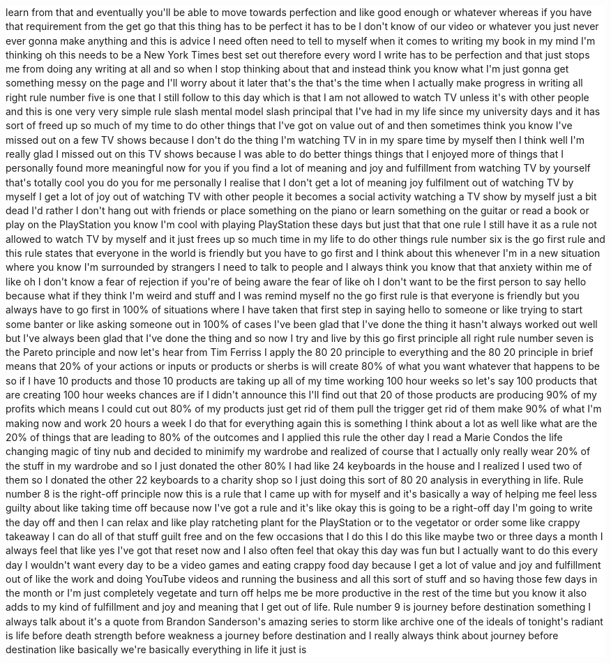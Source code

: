 learn from that and eventually you'll be able to move towards perfection and like good enough or whatever whereas if you have that requirement from the get go that this thing has to be perfect it has to be I don't know of our video or whatever you just never ever gonna make anything and this is advice I need often need to tell to myself when it comes to writing my book in my mind I'm thinking oh this needs to be a New York Times best set out therefore every word I write has to be perfection and that just stops me from doing any writing at all and so when I stop thinking about that and instead think you know what I'm just gonna get something messy on the page and I'll worry about it later that's the that's the time when I actually make progress in writing all right rule number five is one that I still follow to this day which is that I am not allowed to watch TV unless it's with other people and this is one very very simple rule slash mental model slash principal that I've had in my life since my university days and it has sort of freed up so much of my time to do other things that I've got on value out of and then sometimes think you know I've missed out on a few TV shows because I don't do the thing I'm watching TV in in my spare time by myself then I think well I'm really glad I missed out on this TV shows because I was able to do better things things that I enjoyed more of things that I personally found more meaningful now for you if you find a lot of meaning and joy and fulfillment from watching TV by yourself that's totally cool you do you for me personally I realise that I don't get a lot of meaning joy fulfilment out of watching TV by myself I get a lot of joy out of watching TV with other people it becomes a social activity watching a TV show by myself just a bit dead I'd rather I don't hang out with friends or place something on the piano or learn something on the guitar or read a book or play on the PlayStation you know I'm cool with playing PlayStation these days but just that that one rule I still have it as a rule not allowed to watch TV by myself and it just frees up so much time in my life to do other things rule number six is the go first rule and this rule states that everyone in the world is friendly but you have to go first and I think about this whenever I'm in a new situation where you know I'm surrounded by strangers I need to talk to people and I always think you know that that anxiety within me of like oh I don't know a fear of rejection if you're of being aware the fear of like oh I don't want to be the first person to say hello because what if they think I'm weird and stuff and I was remind myself no the go first rule is that everyone is friendly but you always have to go first in 100% of situations where I have taken that first step in saying hello to someone or like trying to start some banter or like asking someone out in 100% of cases I've been glad that I've done the thing it hasn't always worked out well but I've always been glad that I've done the thing and so now I try and live by this go first principle all right rule number seven is the Pareto principle and now let's hear from Tim Ferriss I apply the 80 20 principle to everything and the 80 20 principle in brief means that 20% of your actions or inputs or products or sherbs is will create 80% of what you want whatever that happens to be so if I have 10 products and those 10 products are taking up all of my time working 100 hour weeks so let's say 100 products that are creating 100 hour weeks chances are if I didn't announce this I'll find out that 20 of those products are producing 90% of my profits which means I could cut out 80% of my products just get rid of them pull the trigger get rid of them make 90% of what I'm making now and work 20 hours a week I do that for everything again this is something I think about a lot as well like what are the 20% of things that are leading to 80% of the outcomes and I applied this rule the other day I read a Marie Condos the life changing magic of tiny nub and decided to minimify my wardrobe and realized of course that I actually only really wear 20% of the stuff in my wardrobe and so I just donated the other 80% I had like 24 keyboards in the house and I realized I used two of them so I donated the other 22 keyboards to a charity shop so I just doing this sort of 80 20 analysis in everything in life. Rule number 8 is the right-off principle now this is a rule that I came up with for myself and it's basically a way of helping me feel less guilty about like taking time off because now I've got a rule and it's like okay this is going to be a right-off day I'm going to write the day off and then I can relax and like play ratcheting plant for the PlayStation or to the vegetator or order some like crappy takeaway I can do all of that stuff guilt free and on the few occasions that I do this I do this like maybe two or three days a month I always feel that like yes I've got that reset now and I also often feel that okay this day was fun but I actually want to do this every day I wouldn't want every day to be a video games and eating crappy food day because I get a lot of value and joy and fulfillment out of like the work and doing YouTube videos and running the business and all this sort of stuff and so having those few days in the month or I'm just completely vegetate and turn off helps me be more productive in the rest of the time but you know it also adds to my kind of fulfillment and joy and meaning that I get out of life. Rule number 9 is journey before destination something I always talk about it's a quote from Brandon Sanderson's amazing series to storm like archive one of the ideals of tonight's radiant is life before death strength before weakness a journey before destination and I really always think about journey before destination like basically we're basically everything in life it just is